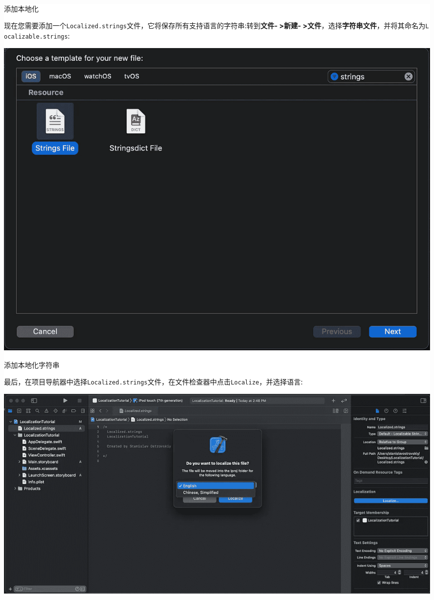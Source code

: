 添加本地化

现在您需要添加一个`Localized.strings`文件，它将保存所有支持语言的字符串:转到**文件- >新建- >文件**，选择**字符串文件**，并将其命名为`Localizable.strings`:

![](img/e8351e6741d6da88a1e29e4823e71fbe.png)

添加本地化字符串

最后，在项目导航器中选择`Localized.strings`文件，在文件检查器中点击`Localize`，并选择语言:

![](img/9497355a61ab6488af972989fbc07b80.png)
